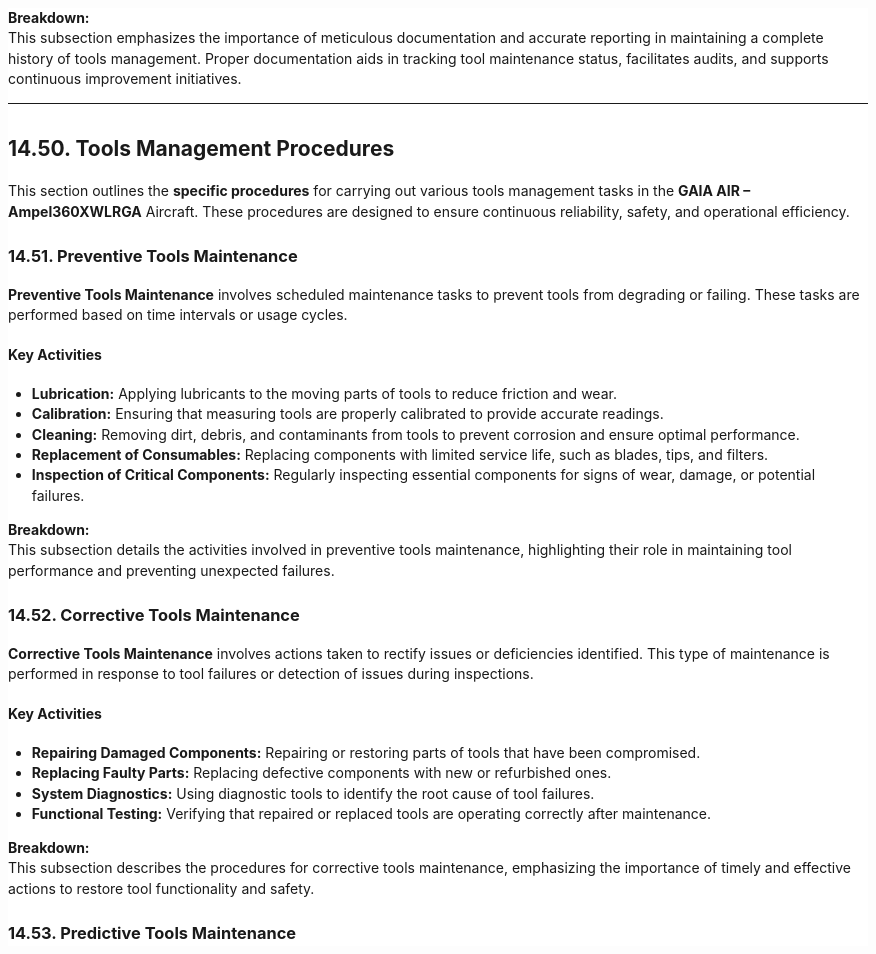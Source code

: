 **Breakdown:**  
This subsection emphasizes the importance of meticulous documentation and accurate reporting in maintaining a complete history of tools management. Proper documentation aids in tracking tool maintenance status, facilitates audits, and supports continuous improvement initiatives.

---

## 14.50. Tools Management Procedures

This section outlines the **specific procedures** for carrying out various tools management tasks in the **GAIA AIR – Ampel360XWLRGA** Aircraft. These procedures are designed to ensure continuous reliability, safety, and operational efficiency.

### 14.51. Preventive Tools Maintenance

**Preventive Tools Maintenance** involves scheduled maintenance tasks to prevent tools from degrading or failing. These tasks are performed based on time intervals or usage cycles.

#### Key Activities

- **Lubrication:** Applying lubricants to the moving parts of tools to reduce friction and wear.
- **Calibration:** Ensuring that measuring tools are properly calibrated to provide accurate readings.
- **Cleaning:** Removing dirt, debris, and contaminants from tools to prevent corrosion and ensure optimal performance.
- **Replacement of Consumables:** Replacing components with limited service life, such as blades, tips, and filters.
- **Inspection of Critical Components:** Regularly inspecting essential components for signs of wear, damage, or potential failures.

**Breakdown:**  
This subsection details the activities involved in preventive tools maintenance, highlighting their role in maintaining tool performance and preventing unexpected failures.

### 14.52. Corrective Tools Maintenance

**Corrective Tools Maintenance** involves actions taken to rectify issues or deficiencies identified. This type of maintenance is performed in response to tool failures or detection of issues during inspections.

#### Key Activities

- **Repairing Damaged Components:** Repairing or restoring parts of tools that have been compromised.
- **Replacing Faulty Parts:** Replacing defective components with new or refurbished ones.
- **System Diagnostics:** Using diagnostic tools to identify the root cause of tool failures.
- **Functional Testing:** Verifying that repaired or replaced tools are operating correctly after maintenance.

**Breakdown:**  
This subsection describes the procedures for corrective tools maintenance, emphasizing the importance of timely and effective actions to restore tool functionality and safety.

### 14.53. Predictive Tools Maintenance
